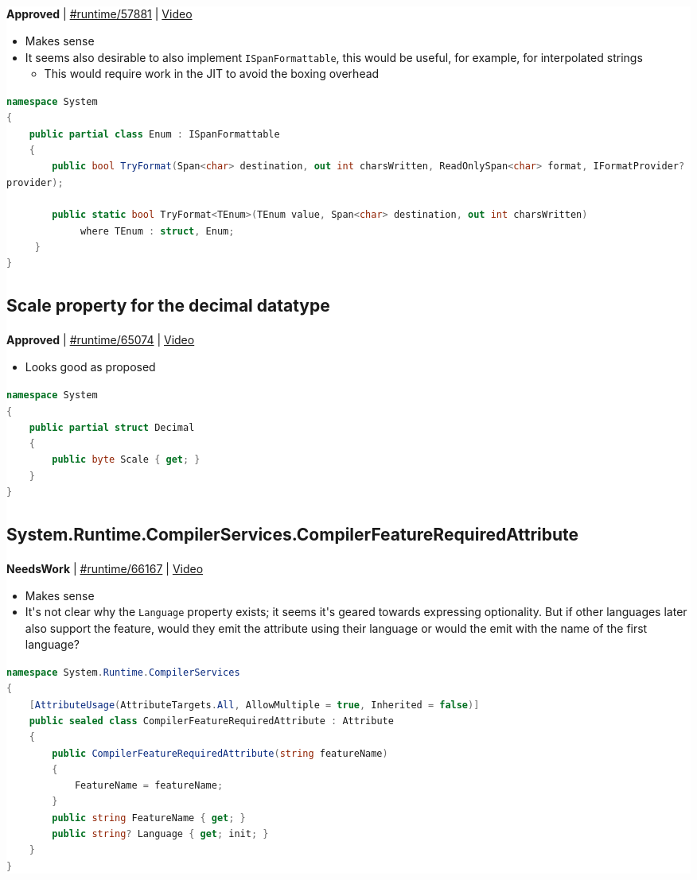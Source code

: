 **Approved** | [#runtime/57881](https://github.com/dotnet/runtime/issues/57881#issuecomment-1062129899) | [Video](https://www.youtube.com/watch?v=0nixAM-u2Fw&t=1h24m48s)

* Makes sense
* It seems also desirable to also implement `ISpanFormattable`, this would be useful, for example, for interpolated strings
    - This would require work in the JIT to avoid the boxing overhead

```C#
namespace System
{
    public partial class Enum : ISpanFormattable
    {
        public bool TryFormat(Span<char> destination, out int charsWritten, ReadOnlySpan<char> format, IFormatProvider? provider);

        public static bool TryFormat<TEnum>(TEnum value, Span<char> destination, out int charsWritten) 
             where TEnum : struct, Enum;
     }
}
```
## Scale property for the decimal datatype

**Approved** | [#runtime/65074](https://github.com/dotnet/runtime/issues/65074#issuecomment-1062132366) | [Video](https://www.youtube.com/watch?v=0nixAM-u2Fw&t=1h31m15s)

* Looks good as proposed

```C#
namespace System
{
    public partial struct Decimal
    {
        public byte Scale { get; }
    }
}
```
## System.Runtime.CompilerServices.CompilerFeatureRequiredAttribute

**NeedsWork** | [#runtime/66167](https://github.com/dotnet/runtime/issues/66167#issuecomment-1062143475) | [Video](https://www.youtube.com/watch?v=0nixAM-u2Fw&t=1h35m14s)

* Makes sense
* It's not clear why the `Language` property exists; it seems it's geared towards expressing optionality. But if other languages later also support the feature, would they emit the attribute using their language or would the emit with the name of the first language?

```C#
namespace System.Runtime.CompilerServices
{
    [AttributeUsage(AttributeTargets.All, AllowMultiple = true, Inherited = false)]
    public sealed class CompilerFeatureRequiredAttribute : Attribute
    {
        public CompilerFeatureRequiredAttribute(string featureName)
        {
            FeatureName = featureName;
        }
        public string FeatureName { get; }
        public string? Language { get; init; }
    }
}
```
